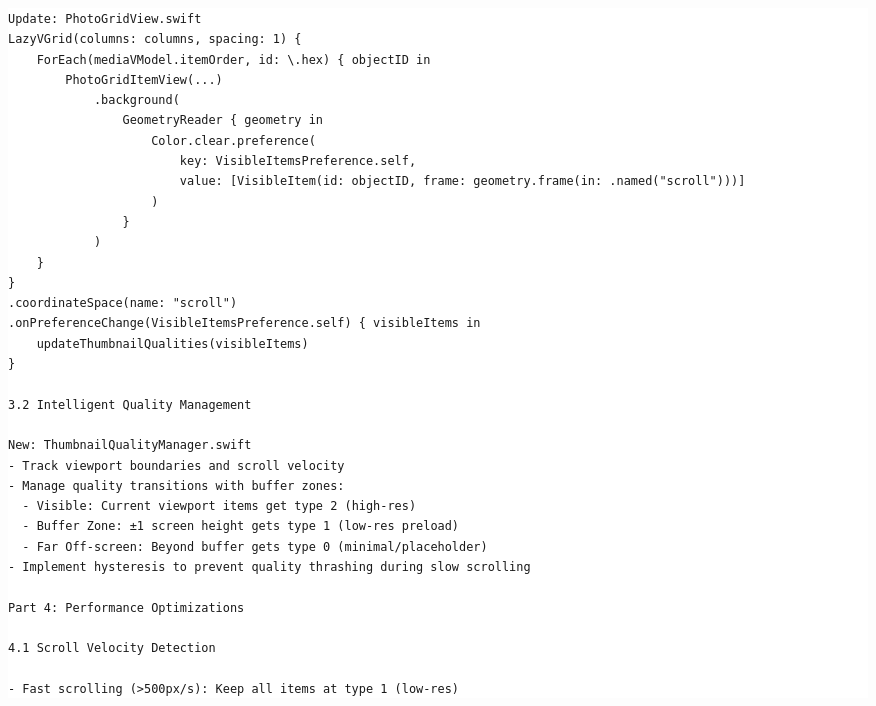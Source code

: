 ```
Update: PhotoGridView.swift                                                                                                                                 
LazyVGrid(columns: columns, spacing: 1) {                                                                                                                   
    ForEach(mediaVModel.itemOrder, id: \.hex) { objectID in                                                                                                 
        PhotoGridItemView(...)                                                                                                                              
            .background(                                                                                                                                    
                GeometryReader { geometry in                                                                                                                
                    Color.clear.preference(                                                                                                                 
                        key: VisibleItemsPreference.self,                                                                                                   
                        value: [VisibleItem(id: objectID, frame: geometry.frame(in: .named("scroll")))]                                                     
                    )                                                                                                                                       
                }                                                                                                                                           
            )                                                                                                                                               
    }                                                                                                                                                       
}                                                                                                                                                           
.coordinateSpace(name: "scroll")                                                                                                                            
.onPreferenceChange(VisibleItemsPreference.self) { visibleItems in                                                                                          
    updateThumbnailQualities(visibleItems)                                                                                                                  
}                                                                                                                                                           
                                                                                                                                                            
3.2 Intelligent Quality Management                                                                                                                          
                                                                                                                                                            
New: ThumbnailQualityManager.swift                                                                                                                          
- Track viewport boundaries and scroll velocity                                                                                                             
- Manage quality transitions with buffer zones:                                                                                                             
  - Visible: Current viewport items get type 2 (high-res)                                                                                                   
  - Buffer Zone: ±1 screen height gets type 1 (low-res preload)                                                                                             
  - Far Off-screen: Beyond buffer gets type 0 (minimal/placeholder)                                                                                         
- Implement hysteresis to prevent quality thrashing during slow scrolling                                                                                   
                                                                                                                                                            
Part 4: Performance Optimizations                                                                                                                           
                                                                                                                                                            
4.1 Scroll Velocity Detection                                                                                                                               
                                                                                                                                                            
- Fast scrolling (>500px/s): Keep all items at type 1 (low-res)                                                                                             
```